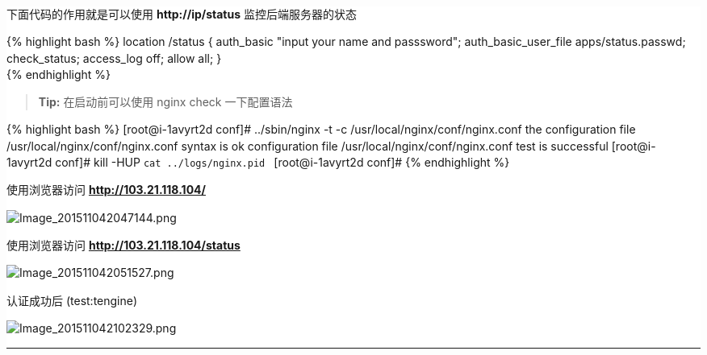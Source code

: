
下面代码的作用就是可以使用 **http://ip/status** 监控后端服务器的状态

{% highlight bash %}
	location /status {
        auth_basic      "input your name and passsword";
        auth_basic_user_file  apps/status.passwd;
        check_status;
        access_log off;
        allow all;
	}	
{% endhighlight %}

> **Tip:** 在启动前可以使用 nginx check 一下配置语法 

{% highlight bash %}
[root@i-1avyrt2d conf]# ../sbin/nginx  -t -c /usr/local/nginx/conf/nginx.conf
the configuration file /usr/local/nginx/conf/nginx.conf syntax is ok
configuration file /usr/local/nginx/conf/nginx.conf test is successful
[root@i-1avyrt2d conf]# kill  -HUP `cat ../logs/nginx.pid `
[root@i-1avyrt2d conf]# 
{% endhighlight %}


使用浏览器访问 **http://103.21.118.104/**

![Image_201511042047144.png](/images/tengine/Image_201511042047144.png)

使用浏览器访问 **http://103.21.118.104/status**

![Image_201511042051527.png](/images/tengine/Image_201511042051527.png)

认证成功后 (test:tengine)

![Image_201511042102329.png](/images/tengine/Image_201511042102329.png)



---

[tengine]:http://tengine.taobao.org/index_cn.html
[download]:http://tengine.taobao.org/download_cn.html
[doc]:http://tengine.taobao.org/documentation_cn.html


